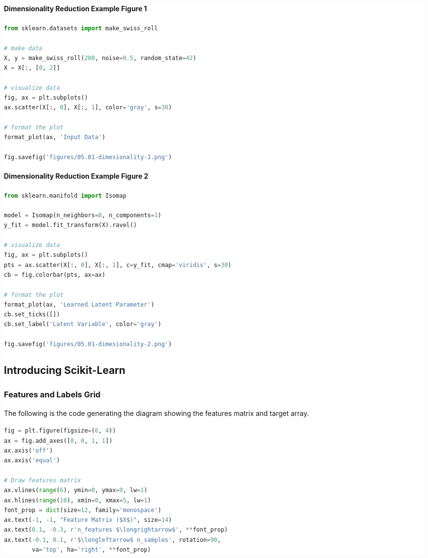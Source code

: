 

#### Dimensionality Reduction Example Figure 1


```python deletable=true editable=true
from sklearn.datasets import make_swiss_roll

# make data
X, y = make_swiss_roll(200, noise=0.5, random_state=42)
X = X[:, [0, 2]]

# visualize data
fig, ax = plt.subplots()
ax.scatter(X[:, 0], X[:, 1], color='gray', s=30)

# format the plot
format_plot(ax, 'Input Data')

fig.savefig('figures/05.01-dimesionality-1.png')
```


#### Dimensionality Reduction Example Figure 2


```python deletable=true editable=true
from sklearn.manifold import Isomap

model = Isomap(n_neighbors=8, n_components=1)
y_fit = model.fit_transform(X).ravel()

# visualize data
fig, ax = plt.subplots()
pts = ax.scatter(X[:, 0], X[:, 1], c=y_fit, cmap='viridis', s=30)
cb = fig.colorbar(pts, ax=ax)

# format the plot
format_plot(ax, 'Learned Latent Parameter')
cb.set_ticks([])
cb.set_label('Latent Variable', color='gray')

fig.savefig('figures/05.01-dimesionality-2.png')
```


## Introducing Scikit-Learn



### Features and Labels Grid

The following is the code generating the diagram showing the features matrix and target array.


```python deletable=true editable=true
fig = plt.figure(figsize=(6, 4))
ax = fig.add_axes([0, 0, 1, 1])
ax.axis('off')
ax.axis('equal')

# Draw features matrix
ax.vlines(range(6), ymin=0, ymax=9, lw=1)
ax.hlines(range(10), xmin=0, xmax=5, lw=1)
font_prop = dict(size=12, family='monospace')
ax.text(-1, -1, "Feature Matrix ($X$)", size=14)
ax.text(0.1, -0.3, r'n_features $\longrightarrow$', **font_prop)
ax.text(-0.1, 0.1, r'$\longleftarrow$ n_samples', rotation=90,
        va='top', ha='right', **font_prop)
```